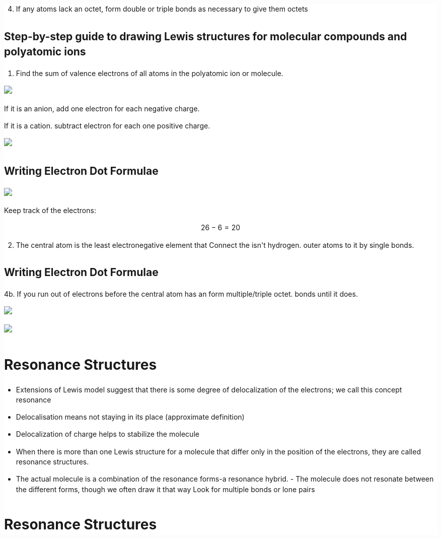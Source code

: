 4. If any atoms lack an octet, form double or triple bonds as necessary to give them octets

## Step-by-step guide to drawing Lewis structures for molecular compounds and polyatomic ions

1. Find the sum of valence electrons of all atoms in the polyatomic ion or molecule.

![](./images/fFMYgpLUULSZ8KokEUIUERKBgEHkcrQmT.png)

If it is an anion, add one electron for each negative charge.

If it is a cation. subtract electron for each one positive charge.

![](./images/fD7LACSM21YREg2fP5VsQGx8qcokMyMy8.png)

## Writing Electron Dot Formulae

![](./images/fn3OGs1co3WnEImk5UKIBmIOPZdTL467u.png)

Keep track of the electrons:

$$26-6=20$$

2. The central atom is the least electronegative element that Connect the isn't hydrogen. outer atoms to it by single bonds.

## Writing Electron Dot Formulae

4b. If you run out of electrons before the central atom has an form multiple/triple octet. bonds until it does.

![](./images/fMI9S4cEgyR39MXRMgSMFHzKMKDcSYN6d.png)

![](./images/fgnrdX5ME0kFF09wgZmtwmagYGmoWkoGc.png)


# Resonance Structures

* Extensions of Lewis model suggest that there is some degree of delocalization of the electrons; we call this concept resonance

- Delocalisation means not staying in its place (approximate definition)

* Delocalization of charge helps to stabilize the molecule

* When there is more than one Lewis structure for a molecule that differ only in the position of the electrons, they are called resonance structures.

* The actual molecule is a combination of the resonance forms-a resonance hybrid. - The molecule does not resonate between the different forms, though we often draw it that way Look for multiple bonds or lone pairs

# Resonance Structures
